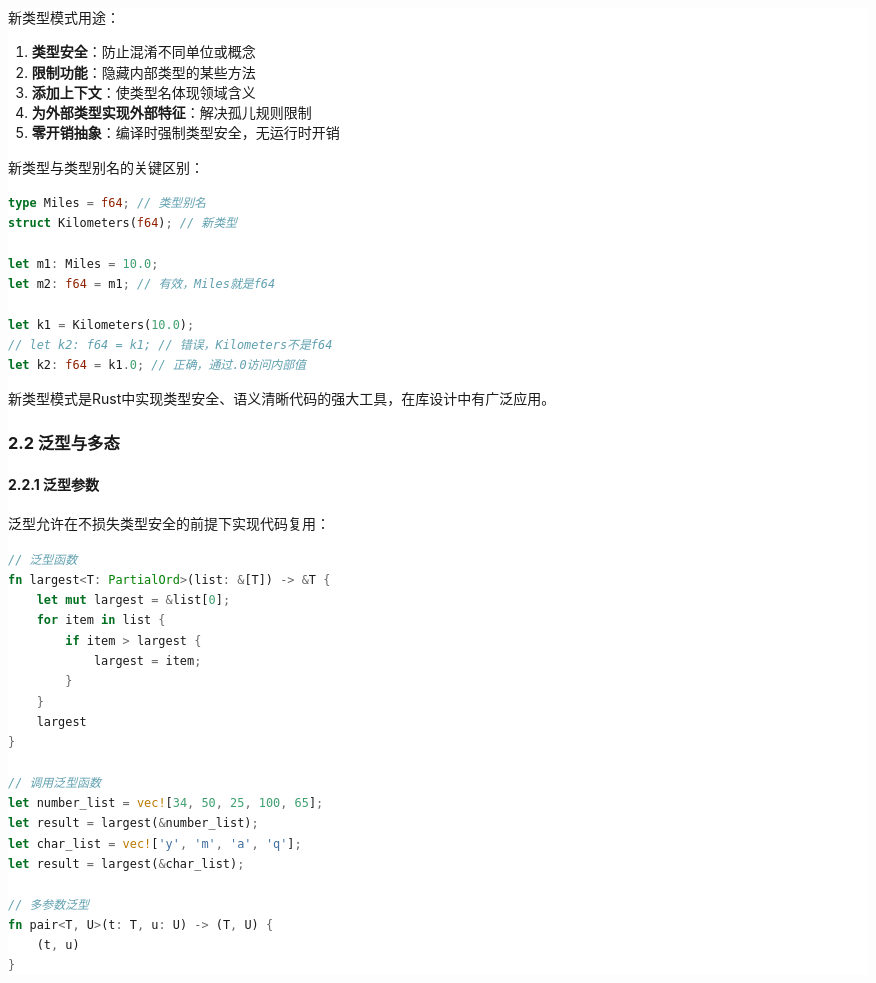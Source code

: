 新类型模式用途：

1. **类型安全**：防止混淆不同单位或概念
2. **限制功能**：隐藏内部类型的某些方法
3. **添加上下文**：使类型名体现领域含义
4. **为外部类型实现外部特征**：解决孤儿规则限制
5. **零开销抽象**：编译时强制类型安全，无运行时开销

新类型与类型别名的关键区别：

```rust
type Miles = f64; // 类型别名
struct Kilometers(f64); // 新类型

let m1: Miles = 10.0;
let m2: f64 = m1; // 有效，Miles就是f64

let k1 = Kilometers(10.0);
// let k2: f64 = k1; // 错误，Kilometers不是f64
let k2: f64 = k1.0; // 正确，通过.0访问内部值

```

新类型模式是Rust中实现类型安全、语义清晰代码的强大工具，在库设计中有广泛应用。

### 2.2 泛型与多态

#### 2.2.1 泛型参数

泛型允许在不损失类型安全的前提下实现代码复用：

```rust
// 泛型函数
fn largest<T: PartialOrd>(list: &[T]) -> &T {
    let mut largest = &list[0];
    for item in list {
        if item > largest {
            largest = item;
        }
    }
    largest
}

// 调用泛型函数
let number_list = vec![34, 50, 25, 100, 65];
let result = largest(&number_list);
let char_list = vec!['y', 'm', 'a', 'q'];
let result = largest(&char_list);

// 多参数泛型
fn pair<T, U>(t: T, u: U) -> (T, U) {
    (t, u)
}

```
